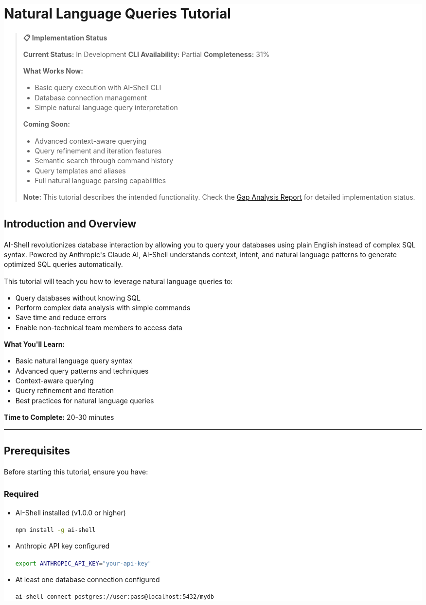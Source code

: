 # Natural Language Queries Tutorial

> **📋 Implementation Status**
>
> **Current Status:** In Development
> **CLI Availability:** Partial
> **Completeness:** 31%
>
> **What Works Now:**
> - Basic query execution with AI-Shell CLI
> - Database connection management
> - Simple natural language query interpretation
>
> **Coming Soon:**
> - Advanced context-aware querying
> - Query refinement and iteration features
> - Semantic search through command history
> - Query templates and aliases
> - Full natural language parsing capabilities
>
> **Note:** This tutorial describes the intended functionality. Check the [Gap Analysis Report](../FEATURE_GAP_ANALYSIS_REPORT.md) for detailed implementation status.

## Introduction and Overview

AI-Shell revolutionizes database interaction by allowing you to query your databases using plain English instead of complex SQL syntax. Powered by Anthropic's Claude AI, AI-Shell understands context, intent, and natural language patterns to generate optimized SQL queries automatically.

This tutorial will teach you how to leverage natural language queries to:
- Query databases without knowing SQL
- Perform complex data analysis with simple commands
- Save time and reduce errors
- Enable non-technical team members to access data

**What You'll Learn:**
- Basic natural language query syntax
- Advanced query patterns and techniques
- Context-aware querying
- Query refinement and iteration
- Best practices for natural language queries

**Time to Complete:** 20-30 minutes

---

## Prerequisites

Before starting this tutorial, ensure you have:

### Required
- AI-Shell installed (v1.0.0 or higher)
  ```bash
  npm install -g ai-shell
  ```
- Anthropic API key configured
  ```bash
  export ANTHROPIC_API_KEY="your-api-key"
  ```
- At least one database connection configured
  ```bash
  ai-shell connect postgres://user:pass@localhost:5432/mydb
  ```
